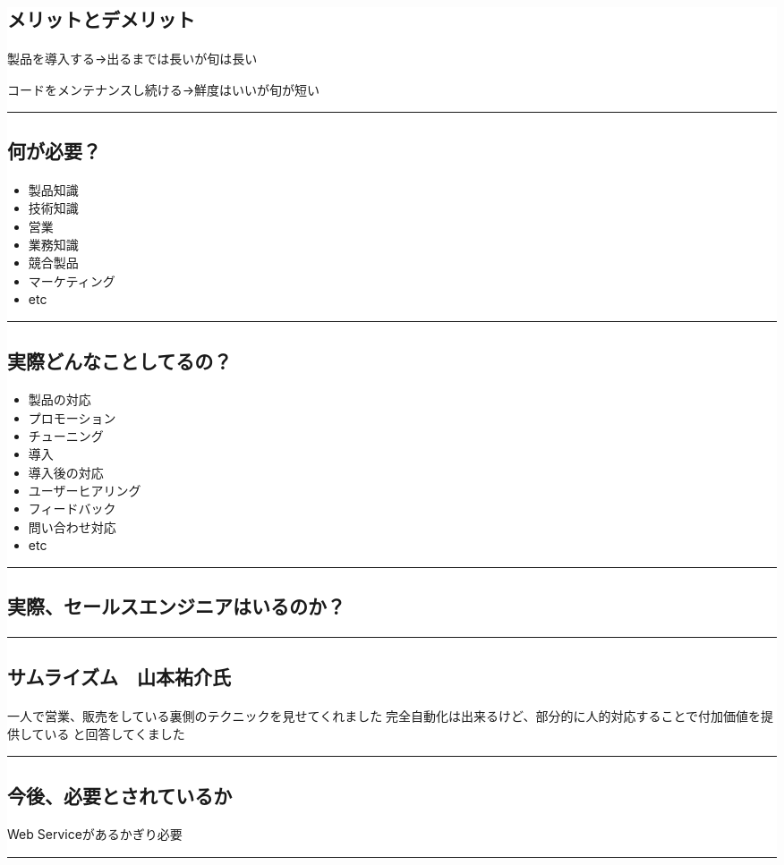 

## メリットとデメリット
製品を導入する→出るまでは長いが旬は長い

コードをメンテナンスし続ける→鮮度はいいが旬が短い

---

## 何が必要？
- 製品知識
- 技術知識
- 営業
- 業務知識
- 競合製品
- マーケティング
- etc

---

## 実際どんなことしてるの？
- 製品の対応
- プロモーション
- チューニング
- 導入
- 導入後の対応
- ユーザーヒアリング
- フィードバック
- 問い合わせ対応
- etc

---

## 実際、セールスエンジニアはいるのか？

---

## サムライズム　山本祐介氏

一人で営業、販売をしている裏側のテクニックを見せてくれました
完全自動化は出来るけど、部分的に人的対応することで付加価値を提供している
と回答してくました

---


## 今後、必要とされているか
Web Serviceがあるかぎり必要

---
